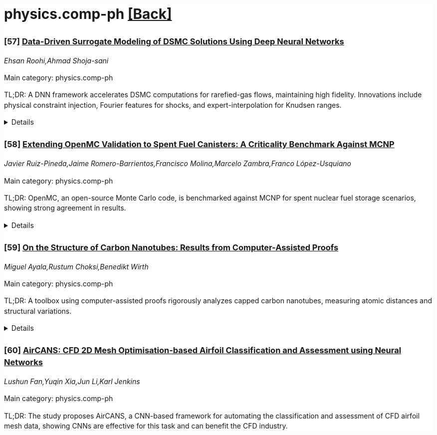 <div id='physics.comp-ph'></div>

# physics.comp-ph [[Back]](#toc)

### [57] [Data-Driven Surrogate Modeling of DSMC Solutions Using Deep Neural Networks](https://arxiv.org/abs/2506.22453)
*Ehsan Roohi,Ahmad Shoja-sani*

Main category: physics.comp-ph

TL;DR: A DNN framework accelerates DSMC computations for rarefied-gas flows, maintaining high fidelity. Innovations include physical constraint injection, Fourier features for shocks, and expert-interpolation for Knudsen ranges.


<details><summary>Details</summary></details>


### [58] [Extending OpenMC Validation to Spent Fuel Canisters: A Criticality Benchmark Against MCNP](https://arxiv.org/abs/2506.22559)
*Javier Ruiz-Pineda,Jaime Romero-Barrientos,Francisco Molina,Marcelo Zambra,Franco López-Usquiano*

Main category: physics.comp-ph

TL;DR: OpenMC, an open-source Monte Carlo code, is benchmarked against MCNP for spent nuclear fuel storage scenarios, showing strong agreement in results.


<details><summary>Details</summary></details>


### [59] [On the Structure of Carbon Nanotubes: Results from Computer-Assisted Proofs](https://arxiv.org/abs/2506.22614)
*Miguel Ayala,Rustum Choksi,Benedikt Wirth*

Main category: physics.comp-ph

TL;DR: A toolbox using computer-assisted proofs rigorously analyzes capped carbon nanotubes, measuring atomic distances and structural variations.


<details><summary>Details</summary></details>


### [60] [AirCANS: CFD 2D Mesh Optimisation-based Airfoil Classification and Assessment using Neural Networks](https://arxiv.org/abs/2506.22662)
*Lushun Fan,Yuqin Xia,Jun Li,Karl Jenkins*

Main category: physics.comp-ph

TL;DR: The study proposes AirCANS, a CNN-based framework for automating the classification and assessment of CFD airfoil mesh data, showing CNNs are effective for this task and can benefit the CFD industry.
